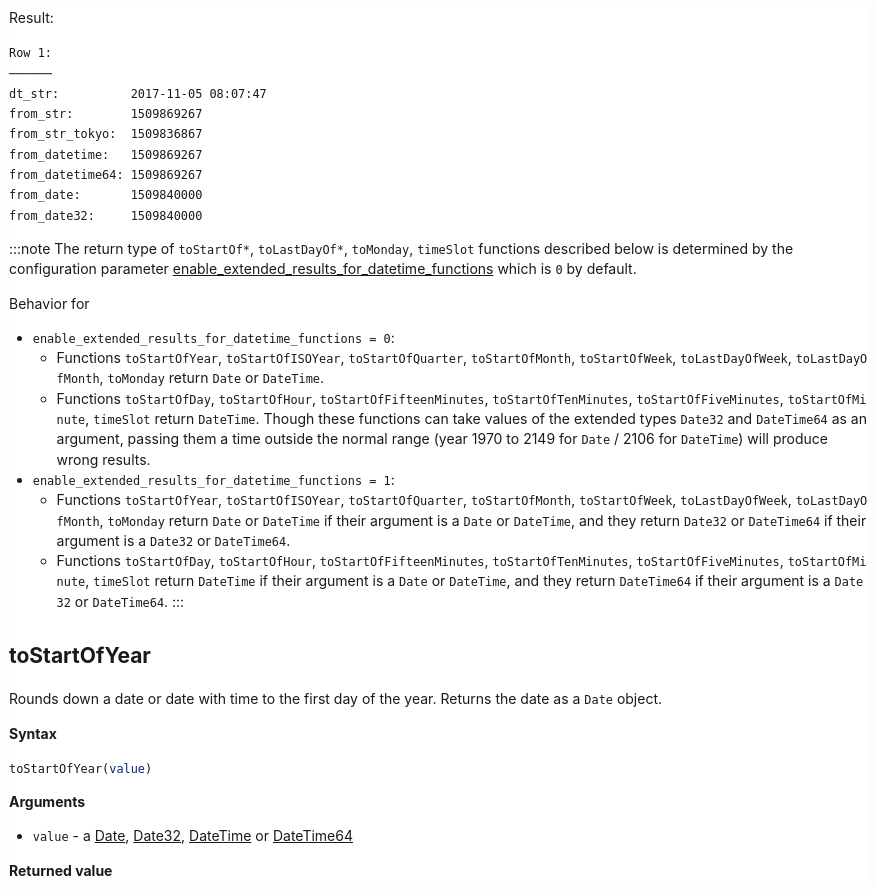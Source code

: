 Result:

``` text
Row 1:
──────
dt_str:          2017-11-05 08:07:47
from_str:        1509869267
from_str_tokyo:  1509836867
from_datetime:   1509869267
from_datetime64: 1509869267
from_date:       1509840000
from_date32:     1509840000
```

:::note
The return type of `toStartOf*`, `toLastDayOf*`, `toMonday`, `timeSlot` functions described below is determined by the configuration parameter [enable_extended_results_for_datetime_functions](../../operations/settings/settings.md#enable-extended-results-for-datetime-functions) which is `0` by default.

Behavior for
* `enable_extended_results_for_datetime_functions = 0`:
  * Functions `toStartOfYear`, `toStartOfISOYear`, `toStartOfQuarter`, `toStartOfMonth`, `toStartOfWeek`, `toLastDayOfWeek`, `toLastDayOfMonth`, `toMonday` return `Date` or `DateTime`.
  * Functions `toStartOfDay`, `toStartOfHour`, `toStartOfFifteenMinutes`, `toStartOfTenMinutes`, `toStartOfFiveMinutes`, `toStartOfMinute`, `timeSlot` return `DateTime`. Though these functions can take values of the extended types `Date32` and `DateTime64` as an argument, passing them a time outside the normal range (year 1970 to 2149 for `Date` / 2106 for `DateTime`) will produce wrong results.
* `enable_extended_results_for_datetime_functions = 1`:
  * Functions `toStartOfYear`, `toStartOfISOYear`, `toStartOfQuarter`, `toStartOfMonth`, `toStartOfWeek`, `toLastDayOfWeek`, `toLastDayOfMonth`, `toMonday` return `Date` or `DateTime` if their argument is a `Date` or `DateTime`, and they return `Date32` or `DateTime64` if their argument is a `Date32` or `DateTime64`.
  * Functions `toStartOfDay`, `toStartOfHour`, `toStartOfFifteenMinutes`, `toStartOfTenMinutes`, `toStartOfFiveMinutes`, `toStartOfMinute`, `timeSlot` return `DateTime` if their argument is a `Date` or `DateTime`, and they return `DateTime64` if their argument is a `Date32` or `DateTime64`.
:::

## toStartOfYear

Rounds down a date or date with time to the first day of the year. Returns the date as a `Date` object.

**Syntax**

```sql
toStartOfYear(value)
```

**Arguments**

- `value` - a [Date](../data-types/date.md), [Date32](../data-types/date32.md), [DateTime](../data-types/datetime.md) or [DateTime64](../data-types/datetime64.md)

**Returned value**
